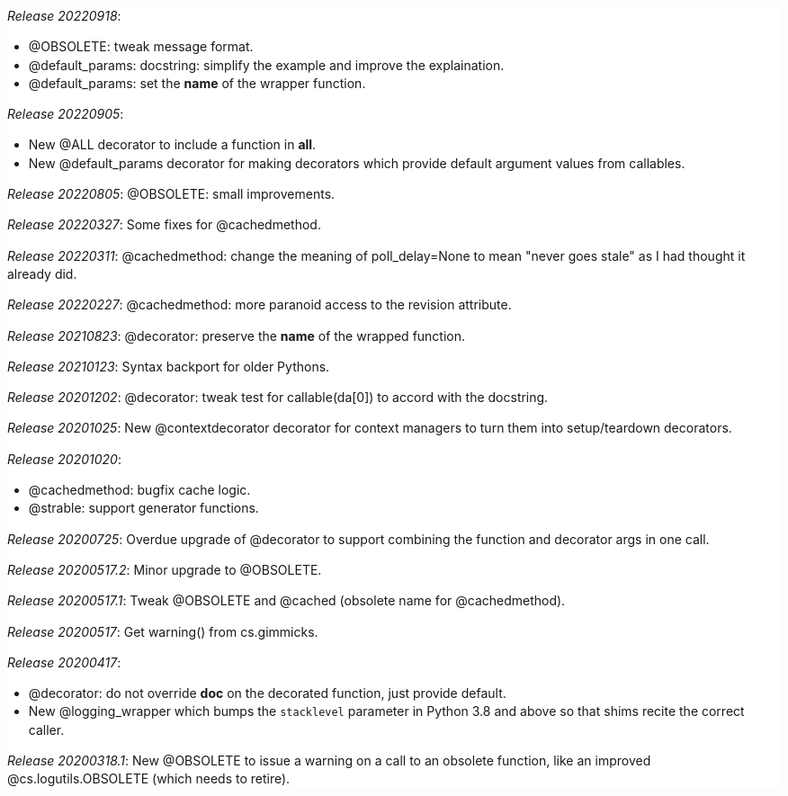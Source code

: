 

*Release 20220918*:
* @OBSOLETE: tweak message format.
* @default_params: docstring: simplify the example and improve the explaination.
* @default_params: set the __name__ of the wrapper function.

*Release 20220905*:
* New @ALL decorator to include a function in __all__.
* New @default_params decorator for making decorators which provide default argument values from callables.

*Release 20220805*:
@OBSOLETE: small improvements.

*Release 20220327*:
Some fixes for @cachedmethod.

*Release 20220311*:
@cachedmethod: change the meaning of poll_delay=None to mean "never goes stale" as I had thought it already did.

*Release 20220227*:
@cachedmethod: more paranoid access to the revision attribute.

*Release 20210823*:
@decorator: preserve the __name__ of the wrapped function.

*Release 20210123*:
Syntax backport for older Pythons.

*Release 20201202*:
@decorator: tweak test for callable(da[0]) to accord with the docstring.

*Release 20201025*:
New @contextdecorator decorator for context managers to turn them into setup/teardown decorators.

*Release 20201020*:
* @cachedmethod: bugfix cache logic.
* @strable: support generator functions.

*Release 20200725*:
Overdue upgrade of @decorator to support combining the function and decorator args in one call.

*Release 20200517.2*:
Minor upgrade to @OBSOLETE.

*Release 20200517.1*:
Tweak @OBSOLETE and @cached (obsolete name for @cachedmethod).

*Release 20200517*:
Get warning() from cs.gimmicks.

*Release 20200417*:
* @decorator: do not override __doc__ on the decorated function, just provide default.
* New @logging_wrapper which bumps the `stacklevel` parameter in Python 3.8 and above so that shims recite the correct caller.

*Release 20200318.1*:
New @OBSOLETE to issue a warning on a call to an obsolete function, like an improved @cs.logutils.OBSOLETE (which needs to retire).
